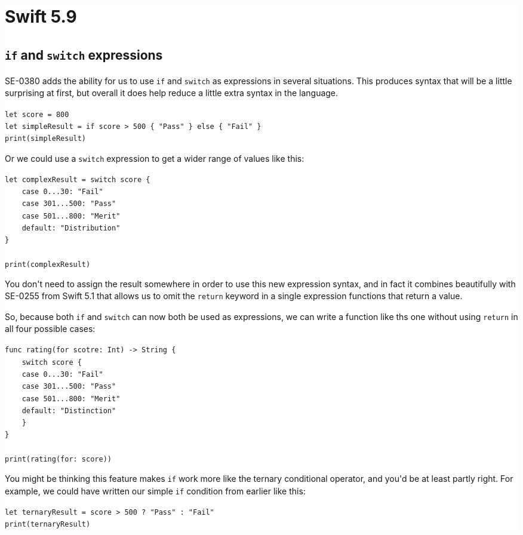 # Swift 5.9

## `if` and `switch` expressions

SE-0380 adds the ability for us to use `if` and `switch` as expressions in several situations. This produces syntax that will be a little surprising at first, but overall it does help reduce a little extra syntax in the language.

```
let score = 800
let simpleResult = if score > 500 { "Pass" } else { "Fail" }
print(simpleResult)
```

Or we could use a `switch` expression to get a wider range of values like this:

```
let complexResult = switch score {
    case 0...30: "Fail"
    case 301...500: "Pass"
    case 501...800: "Merit"
    default: "Distribution"
}

print(complexResult)
```

You don't need to assign the result somewhere in order to use this new expression syntax, and in fact it combines beautifully with SE-0255 from Swift 5.1 that allows us to omit the `return` keyword in a single expression functions that return a value.

So, because both `if` and `switch` can now both be used as expressions, we can write a function like ths one without using `return` in all four possible cases:

```
func rating(for scotre: Int) -> String {
    switch score {
    case 0...30: "Fail"
    case 301...500: "Pass"
    case 501...800: "Merit"
    default: "Distinction"
    }
}

print(rating(for: score))
```

You might be thinking this feature makes `if` work more like the ternary conditional operator, and you'd be at least partly right. For example, we could have written our simple `if` condition from earlier like this:

```
let ternaryResult = score > 500 ? "Pass" : "Fail"
print(ternaryResult)
```
